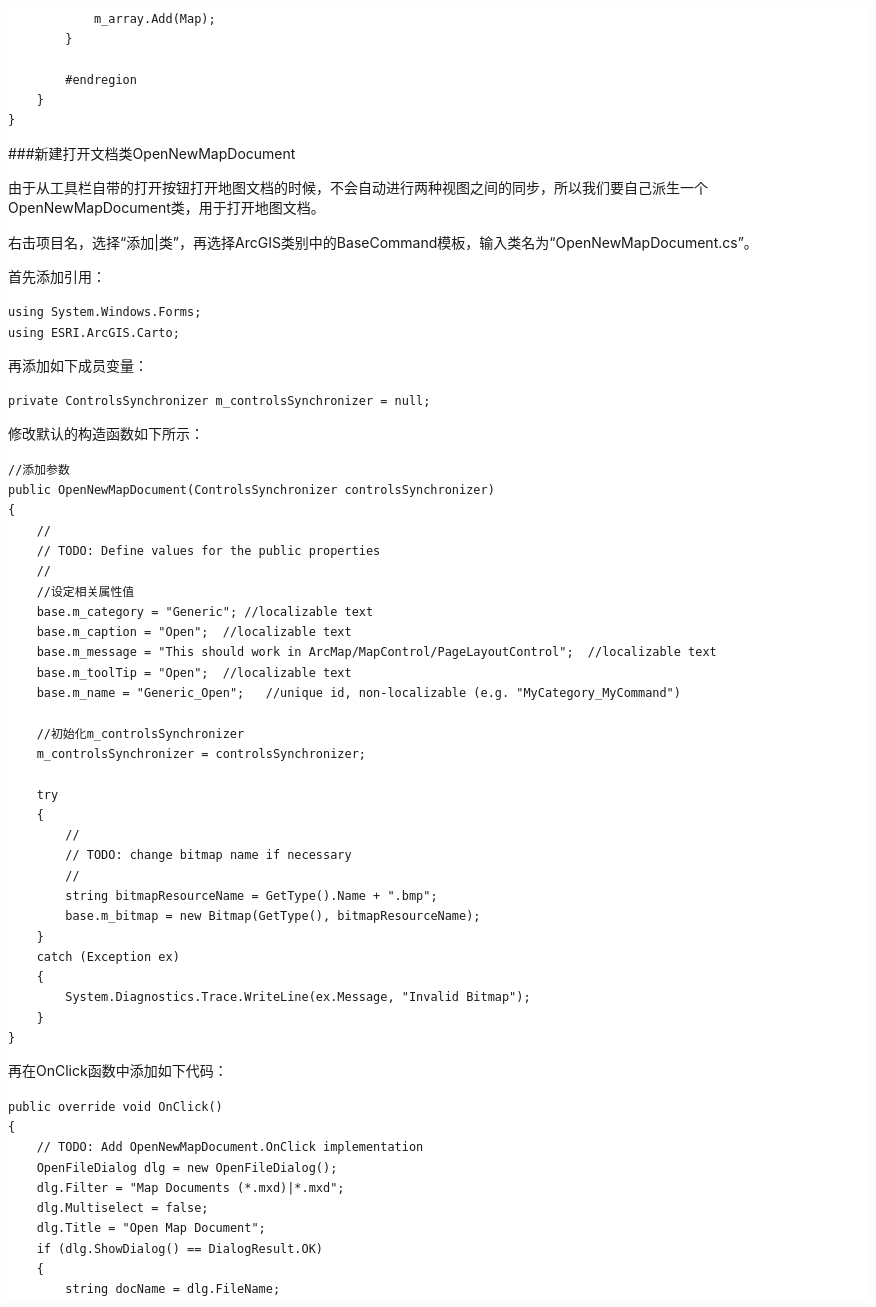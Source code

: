 		        m_array.Add(Map);
		    }

		    #endregion
		}
	}

###新建打开文档类OpenNewMapDocument

由于从工具栏自带的打开按钮打开地图文档的时候，不会自动进行两种视图之间的同步，所以我们要自己派生一个OpenNewMapDocument类，用于打开地图文档。

右击项目名，选择“添加|类”，再选择ArcGIS类别中的BaseCommand模板，输入类名为“OpenNewMapDocument.cs”。

首先添加引用：

	using System.Windows.Forms;
	using ESRI.ArcGIS.Carto;
	
再添加如下成员变量：

	private ControlsSynchronizer m_controlsSynchronizer = null;
	
修改默认的构造函数如下所示：

	//添加参数
	public OpenNewMapDocument(ControlsSynchronizer controlsSynchronizer)
	{
		//
		// TODO: Define values for the public properties
		//
		//设定相关属性值
		base.m_category = "Generic"; //localizable text
		base.m_caption = "Open";  //localizable text 
		base.m_message = "This should work in ArcMap/MapControl/PageLayoutControl";  //localizable text
		base.m_toolTip = "Open";  //localizable text
		base.m_name = "Generic_Open";   //unique id, non-localizable (e.g. "MyCategory_MyCommand")
		
		//初始化m_controlsSynchronizer
		m_controlsSynchronizer = controlsSynchronizer;

		try
		{
		    //
		    // TODO: change bitmap name if necessary
		    //
		    string bitmapResourceName = GetType().Name + ".bmp";
		    base.m_bitmap = new Bitmap(GetType(), bitmapResourceName);
		}
		catch (Exception ex)
		{
		    System.Diagnostics.Trace.WriteLine(ex.Message, "Invalid Bitmap");
		}
	}

再在OnClick函数中添加如下代码：

	public override void OnClick()
	{
		// TODO: Add OpenNewMapDocument.OnClick implementation
		OpenFileDialog dlg = new OpenFileDialog();
		dlg.Filter = "Map Documents (*.mxd)|*.mxd";
		dlg.Multiselect = false;
		dlg.Title = "Open Map Document";
		if (dlg.ShowDialog() == DialogResult.OK)
		{
		    string docName = dlg.FileName;
